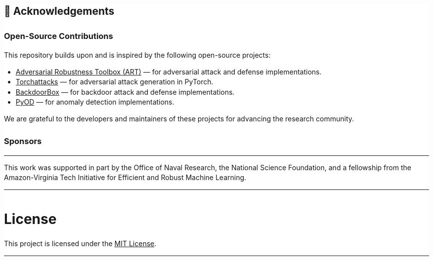 
## 🤝 Acknowledgements

### Open-Source Contributions


This repository builds upon and is inspired by the following open-source projects:

- [Adversarial Robustness Toolbox (ART)](https://github.com/Trusted-AI/adversarial-robustness-toolbox) — for adversarial attack and defense implementations.
- [Torchattacks](https://github.com/Harry24k/adversarial-attacks-pytorch) — for adversarial attack generation in PyTorch.
- [BackdoorBox](https://github.com/ain-soph/backdoorbox) — for backdoor attack and defense implementations.
- [PyOD](https://github.com/yzhao062/pyod) — for anomaly detection implementations.

We are grateful to the developers and maintainers of these projects for advancing the research community.


### Sponsors
---
This work was supported in part by the Office of Naval Research, the National Science Foundation, and a fellowship from the Amazon-Virginia Tech Initiative for Efficient and Robust Machine Learning.

---


# License
This project is licensed under the [MIT License](LICENSE).

---

